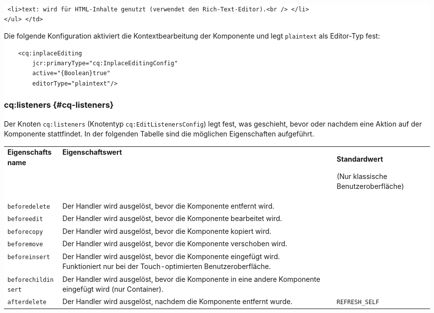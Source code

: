      <li>text: wird für HTML-Inhalte genutzt (verwendet den Rich-Text-Editor).<br /> </li>
    </ul> </td>
  </tr>
 </tbody>
</table>

Die folgende Konfiguration aktiviert die Kontextbearbeitung der Komponente und legt `plaintext` als Editor-Typ fest:

```
    <cq:inplaceEditing
        jcr:primaryType="cq:InplaceEditingConfig"
        active="{Boolean}true"
        editorType="plaintext"/>
```

### cq:listeners {#cq-listeners}

Der Knoten `cq:listeners` (Knotentyp `cq:EditListenersConfig`) legt fest, was geschieht, bevor oder nachdem eine Aktion auf der Komponente stattfindet. In der folgenden Tabelle sind die möglichen Eigenschaften aufgeführt.

<table>
 <tbody>
  <tr>
   <td><strong>Eigenschaftsname</strong></td>
   <td><strong>Eigenschaftswert<br /> </strong></td>
   <td><p><strong>Standardwert</strong></p> <p>(Nur klassische Benutzeroberfläche)</p> </td>
  </tr>
  <tr>
   <td><code>beforedelete</code></td>
   <td>Der Handler wird ausgelöst, bevor die Komponente entfernt wird.<br /> </td>
   <td> </td>
  </tr>
  <tr>
   <td><code>beforeedit</code></td>
   <td>Der Handler wird ausgelöst, bevor die Komponente bearbeitet wird.</td>
   <td> </td>
  </tr>
  <tr>
   <td><code>beforecopy</code></td>
   <td>Der Handler wird ausgelöst, bevor die Komponente kopiert wird.</td>
   <td> </td>
  </tr>
  <tr>
   <td><code>beforemove</code></td>
   <td>Der Handler wird ausgelöst, bevor die Komponente verschoben wird.</td>
   <td> </td>
  </tr>
  <tr>
   <td><code>beforeinsert</code></td>
   <td>Der Handler wird ausgelöst, bevor die Komponente eingefügt wird.<br /> Funktioniert nur bei der Touch-optimierten Benutzeroberfläche.</td>
   <td> </td>
  </tr>
  <tr>
   <td><code>beforechildinsert</code></td>
   <td>Der Handler wird ausgelöst, bevor die Komponente in eine andere Komponente eingefügt wird (nur Container).</td>
   <td> </td>
  </tr>
  <tr>
   <td><code>afterdelete</code></td>
   <td>Der Handler wird ausgelöst, nachdem die Komponente entfernt wurde.</td>
   <td><code>REFRESH_SELF</code></td>